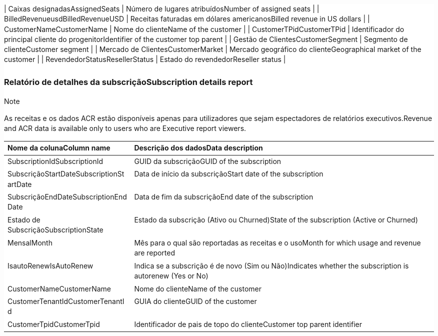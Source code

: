 | <span data-ttu-id="9f1a0-184">Caixas designadas</span><span class="sxs-lookup"><span data-stu-id="9f1a0-184">AssignedSeats</span></span> | <span data-ttu-id="9f1a0-185">Número de lugares atribuídos</span><span class="sxs-lookup"><span data-stu-id="9f1a0-185">Number of assigned seats</span></span> | 
| <span data-ttu-id="9f1a0-186">BilledRevenueusd</span><span class="sxs-lookup"><span data-stu-id="9f1a0-186">BilledRevenueUSD</span></span> | <span data-ttu-id="9f1a0-187">Receitas faturadas em dólares americanos</span><span class="sxs-lookup"><span data-stu-id="9f1a0-187">Billed revenue in US dollars</span></span> | 
| <span data-ttu-id="9f1a0-188">CustomerName</span><span class="sxs-lookup"><span data-stu-id="9f1a0-188">CustomerName</span></span> | <span data-ttu-id="9f1a0-189">Nome do cliente</span><span class="sxs-lookup"><span data-stu-id="9f1a0-189">Name of the customer</span></span> | 
| <span data-ttu-id="9f1a0-190">CustomerTPid</span><span class="sxs-lookup"><span data-stu-id="9f1a0-190">CustomerTPid</span></span> | <span data-ttu-id="9f1a0-191">Identificador do principal cliente do progenitor</span><span class="sxs-lookup"><span data-stu-id="9f1a0-191">Identifier of the customer top parent</span></span> | 
| <span data-ttu-id="9f1a0-192">Gestão de Clientes</span><span class="sxs-lookup"><span data-stu-id="9f1a0-192">CustomerSegment</span></span> | <span data-ttu-id="9f1a0-193">Segmento de cliente</span><span class="sxs-lookup"><span data-stu-id="9f1a0-193">Customer segment</span></span> | 
| <span data-ttu-id="9f1a0-194">Mercado de Clientes</span><span class="sxs-lookup"><span data-stu-id="9f1a0-194">CustomerMarket</span></span> | <span data-ttu-id="9f1a0-195">Mercado geográfico do cliente</span><span class="sxs-lookup"><span data-stu-id="9f1a0-195">Geographical market of the customer</span></span> | 
| <span data-ttu-id="9f1a0-196">RevendedorStatus</span><span class="sxs-lookup"><span data-stu-id="9f1a0-196">ResellerStatus</span></span> | <span data-ttu-id="9f1a0-197">Estado do revendedor</span><span class="sxs-lookup"><span data-stu-id="9f1a0-197">Reseller status</span></span> | 

### <a name="subscription-details-report"></a><span data-ttu-id="9f1a0-198">**Relatório de detalhes da subscrição**</span><span class="sxs-lookup"><span data-stu-id="9f1a0-198">**Subscription details report**</span></span>

>[!Note]
><span data-ttu-id="9f1a0-199">As receitas e os dados ACR estão disponíveis apenas para utilizadores que sejam espectadores de relatórios executivos.</span><span class="sxs-lookup"><span data-stu-id="9f1a0-199">Revenue and ACR data is available only to users who are Executive report viewers.</span></span>

| <span data-ttu-id="9f1a0-200">Nome da coluna</span><span class="sxs-lookup"><span data-stu-id="9f1a0-200">Column name</span></span> | <span data-ttu-id="9f1a0-201">Descrição dos dados</span><span class="sxs-lookup"><span data-stu-id="9f1a0-201">Data description</span></span> | 
| :--------- | :--------- | 
| <span data-ttu-id="9f1a0-202">SubscriptionId</span><span class="sxs-lookup"><span data-stu-id="9f1a0-202">SubscriptionId</span></span> | <span data-ttu-id="9f1a0-203">GUID da subscrição</span><span class="sxs-lookup"><span data-stu-id="9f1a0-203">GUID of the subscription</span></span> | 
| <span data-ttu-id="9f1a0-204">SubscriçãoStartDate</span><span class="sxs-lookup"><span data-stu-id="9f1a0-204">SubscriptionStartDate</span></span> | <span data-ttu-id="9f1a0-205">Data de início da subscrição</span><span class="sxs-lookup"><span data-stu-id="9f1a0-205">Start date of the subscription</span></span> | 
| <span data-ttu-id="9f1a0-206">SubscriçãoEndDate</span><span class="sxs-lookup"><span data-stu-id="9f1a0-206">SubscriptionEndDate</span></span> | <span data-ttu-id="9f1a0-207">Data de fim da subscrição</span><span class="sxs-lookup"><span data-stu-id="9f1a0-207">End date of the subscription</span></span> | 
| <span data-ttu-id="9f1a0-208">Estado de Subscrição</span><span class="sxs-lookup"><span data-stu-id="9f1a0-208">SubscriptionState</span></span> | <span data-ttu-id="9f1a0-209">Estado da subscrição (Ativo ou Churned)</span><span class="sxs-lookup"><span data-stu-id="9f1a0-209">State of the subscription (Active or Churned)</span></span> | 
| <span data-ttu-id="9f1a0-210">Mensal</span><span class="sxs-lookup"><span data-stu-id="9f1a0-210">Month</span></span> | <span data-ttu-id="9f1a0-211">Mês para o qual são reportadas as receitas e o uso</span><span class="sxs-lookup"><span data-stu-id="9f1a0-211">Month for which usage and revenue are reported</span></span> | 
| <span data-ttu-id="9f1a0-212">IsautoRenew</span><span class="sxs-lookup"><span data-stu-id="9f1a0-212">IsAutoRenew</span></span> | <span data-ttu-id="9f1a0-213">Indica se a subscrição é de novo (Sim ou Não)</span><span class="sxs-lookup"><span data-stu-id="9f1a0-213">Indicates whether the subscription is autorenew (Yes or No)</span></span> | 
| <span data-ttu-id="9f1a0-214">CustomerName</span><span class="sxs-lookup"><span data-stu-id="9f1a0-214">CustomerName</span></span> | <span data-ttu-id="9f1a0-215">Nome do cliente</span><span class="sxs-lookup"><span data-stu-id="9f1a0-215">Name of the customer</span></span> | 
| <span data-ttu-id="9f1a0-216">CustomerTenantId</span><span class="sxs-lookup"><span data-stu-id="9f1a0-216">CustomerTenantId</span></span> | <span data-ttu-id="9f1a0-217">GUIA do cliente</span><span class="sxs-lookup"><span data-stu-id="9f1a0-217">GUID of the customer</span></span> | 
| <span data-ttu-id="9f1a0-218">CustomerTpid</span><span class="sxs-lookup"><span data-stu-id="9f1a0-218">CustomerTpid</span></span> | <span data-ttu-id="9f1a0-219">Identificador de pais de topo do cliente</span><span class="sxs-lookup"><span data-stu-id="9f1a0-219">Customer top parent identifier</span></span> | 